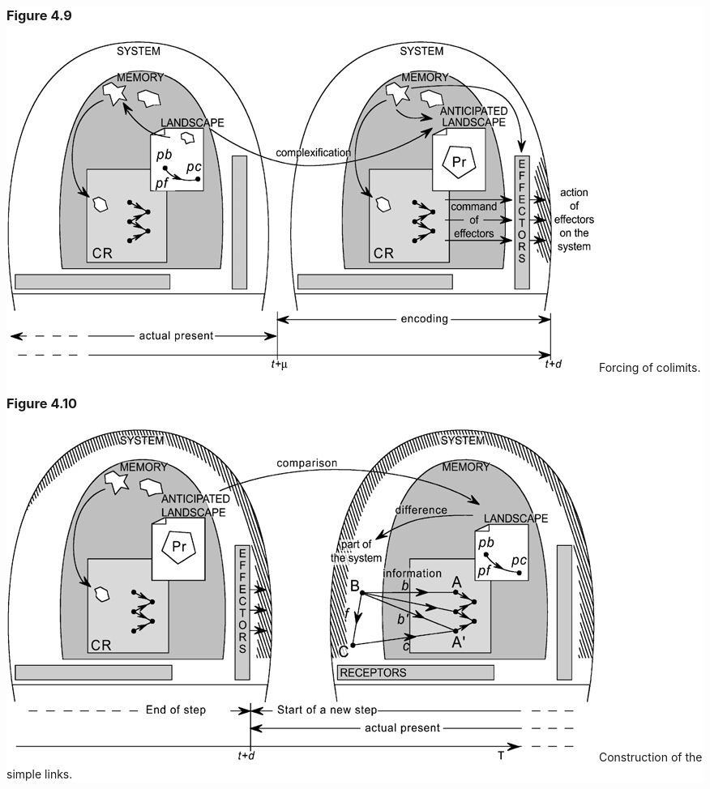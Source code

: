 ### Figure 4.9
![Forcing of colimits](image_0042.jpg)
Forcing of colimits.

### Figure 4.10
![Construction of the simple links](image_0043.jpg)
Construction of the simple links.
